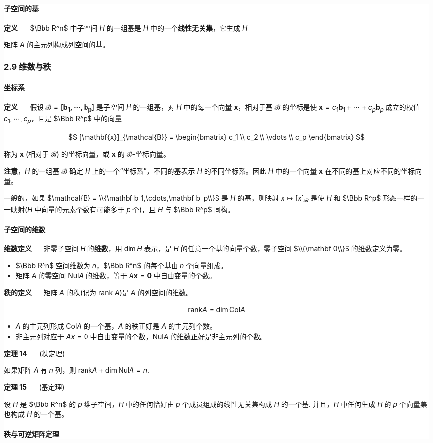 #### 子空间的基

**定义** $\quad$ $\Bbb R^n$ 中子空间 $H$ 的一组基是 $H$ 中的一个**线性无关集**，它生成 $H$

矩阵 $A$ 的主元列构成列空间的基。

### 2.9 维数与秩

#### 坐标系

**定义** $\quad$ 假设 $\mathcal{B} = [\mathbf{b_1,\cdots,b_p}]$ 是子空间 $H$ 的一组基，对 $H$ 中的每一个向量 $\mathbf x$，相对于基 $\mathcal{B}$ 的坐标是使 $\mathbf{x} = c_1\mathbf{b}_1 + \cdots + c_p\mathbf{b}_p$ 成立的权值 $c_1,\cdots,c_p$，且是 $\Bbb R^p$ 中的向量

$$
[\mathbf{x}]_{\mathcal{B}} =
\begin{bmatrix}
    c_1 \\
    c_2 \\
    \vdots \\
    c_p
\end{bmatrix}
$$

称为 $\mathbf{x}$ (相对于 $\mathcal{B}$) 的坐标向量，或 $\mathbf{x}$ 的 $\mathcal{B}$-坐标向量。

**注意**，$H$ 的一组基 $\mathcal{B}$ 确定 $H$ 上的一个“坐标系”，不同的基表示 $H$ 的不同坐标系。因此 $H$ 中的一个向量 $\mathbf{x}$ 在不同的基上对应不同的坐标向量。

一般的，如果 $\mathcal{B} = \\{\mathbf b_1,\cdots,\mathbf b_p\\}$ 是 $H$ 的基，则映射 $x \mapsto [x]_{\mathcal{B}}$ 是使 $H$ 和 $\Bbb R^p$ 形态一样的一一映射($H$ 中向量的元素个数有可能多于 $p$ 个)，且 $H$ 与 $\Bbb R^p$ 同构。

#### 子空间的维数

**维数定义** $\quad$ 非零子空间 $H$ 的**维数**，用 $\dim H$ 表示，是 $H$ 的任意一个基的向量个数，零子空间 $\\{\mathbf 0\\}$ 的维数定义为零。

- $\Bbb R^n$ 空间维数为 $n$，$\Bbb R^n$ 的每个基由 $n$ 个向量组成。
- 矩阵 $A$ 的零空间 $\mathrm{Nul}A$ 的维数，等于 $A\mathbf x = \mathbf 0$ 中自由变量的个数。

**秩的定义** $\quad$ 矩阵 $A$ 的秩(记为 rank $A$)是 $A$ 的列空间的维数。

$$
\mathrm{rank}A = \dim \mathrm{Col}A
$$

- $A$ 的主元列形成 $\mathrm{Col}A$ 的一个基，$A$ 的秩正好是 $A$ 的主元列个数。
- 非主元列对应于 $Ax=0$ 中自由变量的个数，$\mathrm{Nul}A$ 的维数正好是非主元列的个数。

**定理 14** $\quad$ (秩定理)

如果矩阵 $A$ 有 $n$ 列，则 $\mathrm{rank}A + \dim\mathrm{Nul}A = n$.

**定理 15** $\quad$ (基定理)

设 $H$ 是 $\Bbb R^n$ 的 $p$ 维子空间，$H$ 中的任何恰好由 $p$ 个成员组成的线性无关集构成 $H$ 的一个基. 并且，$H$ 中任何生成 $H$ 的 $p$ 个向量集也构成 $H$ 的一个基。

#### 秩与可逆矩阵定理
